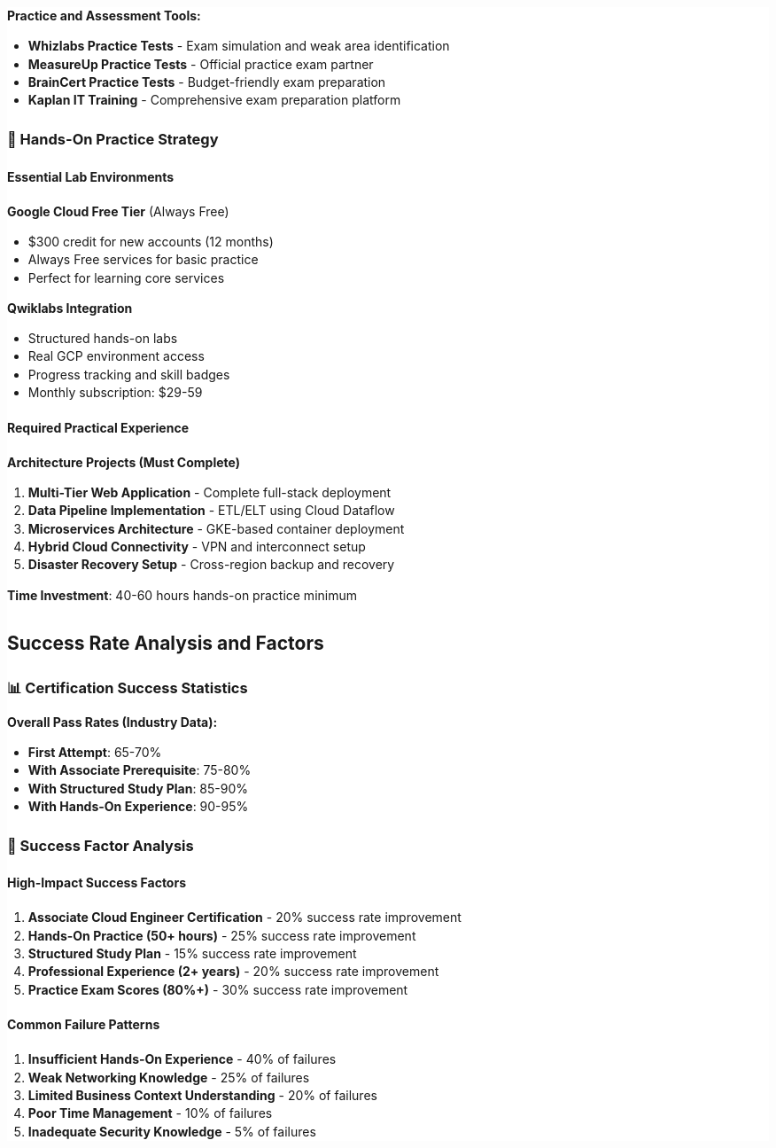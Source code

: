 **Practice and Assessment Tools:**
- **Whizlabs Practice Tests** - Exam simulation and weak area identification
- **MeasureUp Practice Tests** - Official practice exam partner
- **BrainCert Practice Tests** - Budget-friendly exam preparation
- **Kaplan IT Training** - Comprehensive exam preparation platform

### 🧪 Hands-On Practice Strategy

#### Essential Lab Environments

**Google Cloud Free Tier** (Always Free)
- $300 credit for new accounts (12 months)
- Always Free services for basic practice
- Perfect for learning core services

**Qwiklabs Integration**
- Structured hands-on labs
- Real GCP environment access
- Progress tracking and skill badges
- Monthly subscription: $29-59

#### Required Practical Experience

**Architecture Projects (Must Complete)**
1. **Multi-Tier Web Application** - Complete full-stack deployment
2. **Data Pipeline Implementation** - ETL/ELT using Cloud Dataflow
3. **Microservices Architecture** - GKE-based container deployment
4. **Hybrid Cloud Connectivity** - VPN and interconnect setup
5. **Disaster Recovery Setup** - Cross-region backup and recovery

**Time Investment**: 40-60 hours hands-on practice minimum

## Success Rate Analysis and Factors

### 📊 Certification Success Statistics

**Overall Pass Rates (Industry Data):**
- **First Attempt**: 65-70%
- **With Associate Prerequisite**: 75-80%
- **With Structured Study Plan**: 85-90%
- **With Hands-On Experience**: 90-95%

### 🎯 Success Factor Analysis

#### High-Impact Success Factors
1. **Associate Cloud Engineer Certification** - 20% success rate improvement
2. **Hands-On Practice (50+ hours)** - 25% success rate improvement
3. **Structured Study Plan** - 15% success rate improvement
4. **Professional Experience (2+ years)** - 20% success rate improvement
5. **Practice Exam Scores (80%+)** - 30% success rate improvement

#### Common Failure Patterns
1. **Insufficient Hands-On Experience** - 40% of failures
2. **Weak Networking Knowledge** - 25% of failures
3. **Limited Business Context Understanding** - 20% of failures
4. **Poor Time Management** - 10% of failures
5. **Inadequate Security Knowledge** - 5% of failures
